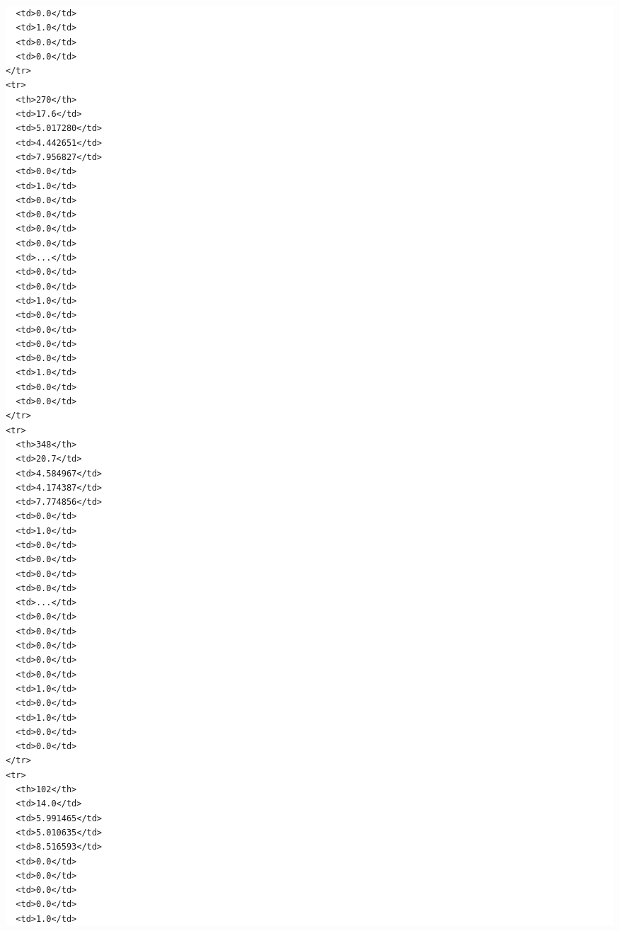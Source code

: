      <td>0.0</td>
      <td>1.0</td>
      <td>0.0</td>
      <td>0.0</td>
    </tr>
    <tr>
      <th>270</th>
      <td>17.6</td>
      <td>5.017280</td>
      <td>4.442651</td>
      <td>7.956827</td>
      <td>0.0</td>
      <td>1.0</td>
      <td>0.0</td>
      <td>0.0</td>
      <td>0.0</td>
      <td>0.0</td>
      <td>...</td>
      <td>0.0</td>
      <td>0.0</td>
      <td>1.0</td>
      <td>0.0</td>
      <td>0.0</td>
      <td>0.0</td>
      <td>0.0</td>
      <td>1.0</td>
      <td>0.0</td>
      <td>0.0</td>
    </tr>
    <tr>
      <th>348</th>
      <td>20.7</td>
      <td>4.584967</td>
      <td>4.174387</td>
      <td>7.774856</td>
      <td>0.0</td>
      <td>1.0</td>
      <td>0.0</td>
      <td>0.0</td>
      <td>0.0</td>
      <td>0.0</td>
      <td>...</td>
      <td>0.0</td>
      <td>0.0</td>
      <td>0.0</td>
      <td>0.0</td>
      <td>0.0</td>
      <td>1.0</td>
      <td>0.0</td>
      <td>1.0</td>
      <td>0.0</td>
      <td>0.0</td>
    </tr>
    <tr>
      <th>102</th>
      <td>14.0</td>
      <td>5.991465</td>
      <td>5.010635</td>
      <td>8.516593</td>
      <td>0.0</td>
      <td>0.0</td>
      <td>0.0</td>
      <td>0.0</td>
      <td>1.0</td>